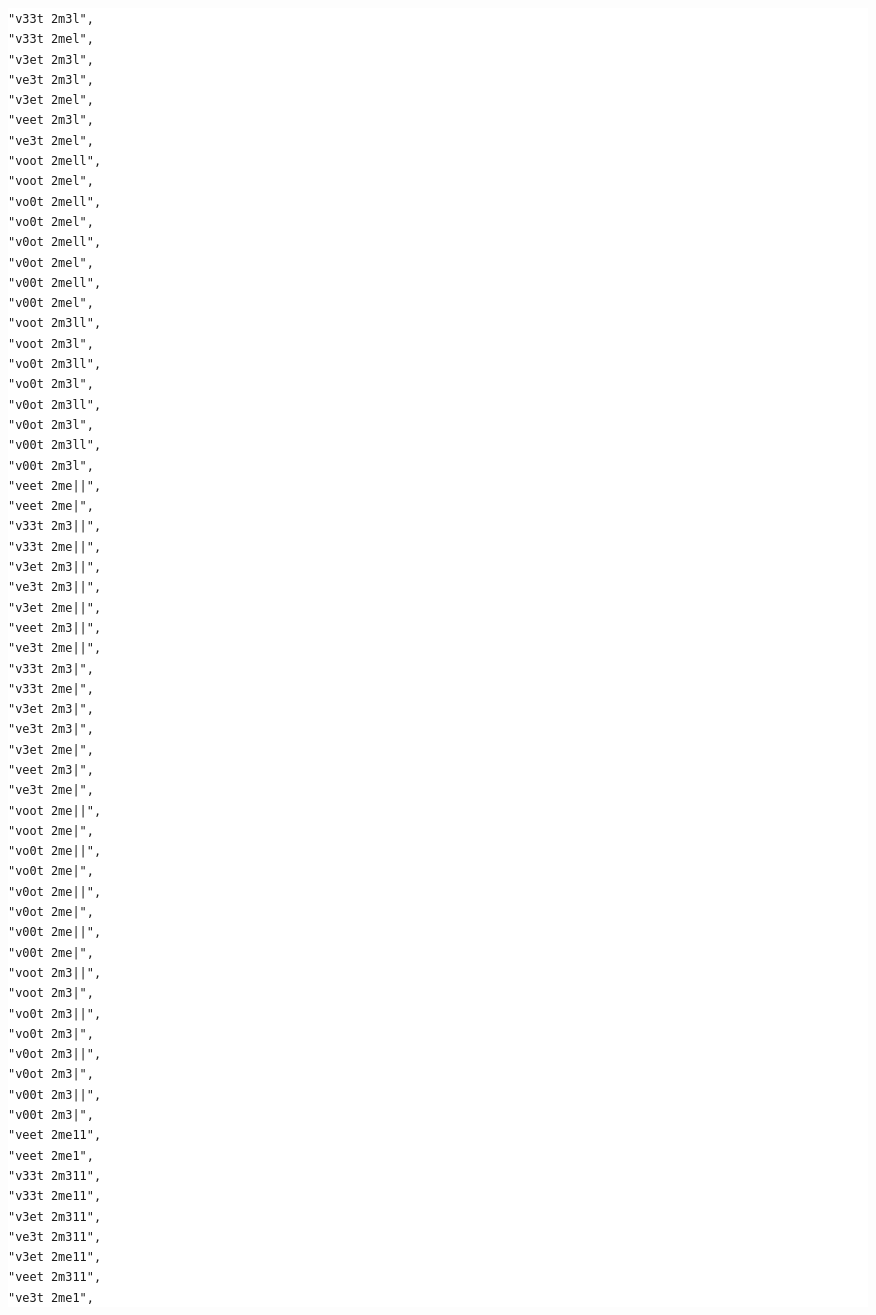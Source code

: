     "v33t 2m3l",
    "v33t 2mel",
    "v3et 2m3l",
    "ve3t 2m3l",
    "v3et 2mel",
    "veet 2m3l",
    "ve3t 2mel",
    "voot 2mell",
    "voot 2mel",
    "vo0t 2mell",
    "vo0t 2mel",
    "v0ot 2mell",
    "v0ot 2mel",
    "v00t 2mell",
    "v00t 2mel",
    "voot 2m3ll",
    "voot 2m3l",
    "vo0t 2m3ll",
    "vo0t 2m3l",
    "v0ot 2m3ll",
    "v0ot 2m3l",
    "v00t 2m3ll",
    "v00t 2m3l",
    "veet 2me||",
    "veet 2me|",
    "v33t 2m3||",
    "v33t 2me||",
    "v3et 2m3||",
    "ve3t 2m3||",
    "v3et 2me||",
    "veet 2m3||",
    "ve3t 2me||",
    "v33t 2m3|",
    "v33t 2me|",
    "v3et 2m3|",
    "ve3t 2m3|",
    "v3et 2me|",
    "veet 2m3|",
    "ve3t 2me|",
    "voot 2me||",
    "voot 2me|",
    "vo0t 2me||",
    "vo0t 2me|",
    "v0ot 2me||",
    "v0ot 2me|",
    "v00t 2me||",
    "v00t 2me|",
    "voot 2m3||",
    "voot 2m3|",
    "vo0t 2m3||",
    "vo0t 2m3|",
    "v0ot 2m3||",
    "v0ot 2m3|",
    "v00t 2m3||",
    "v00t 2m3|",
    "veet 2me11",
    "veet 2me1",
    "v33t 2m311",
    "v33t 2me11",
    "v3et 2m311",
    "ve3t 2m311",
    "v3et 2me11",
    "veet 2m311",
    "ve3t 2me1",